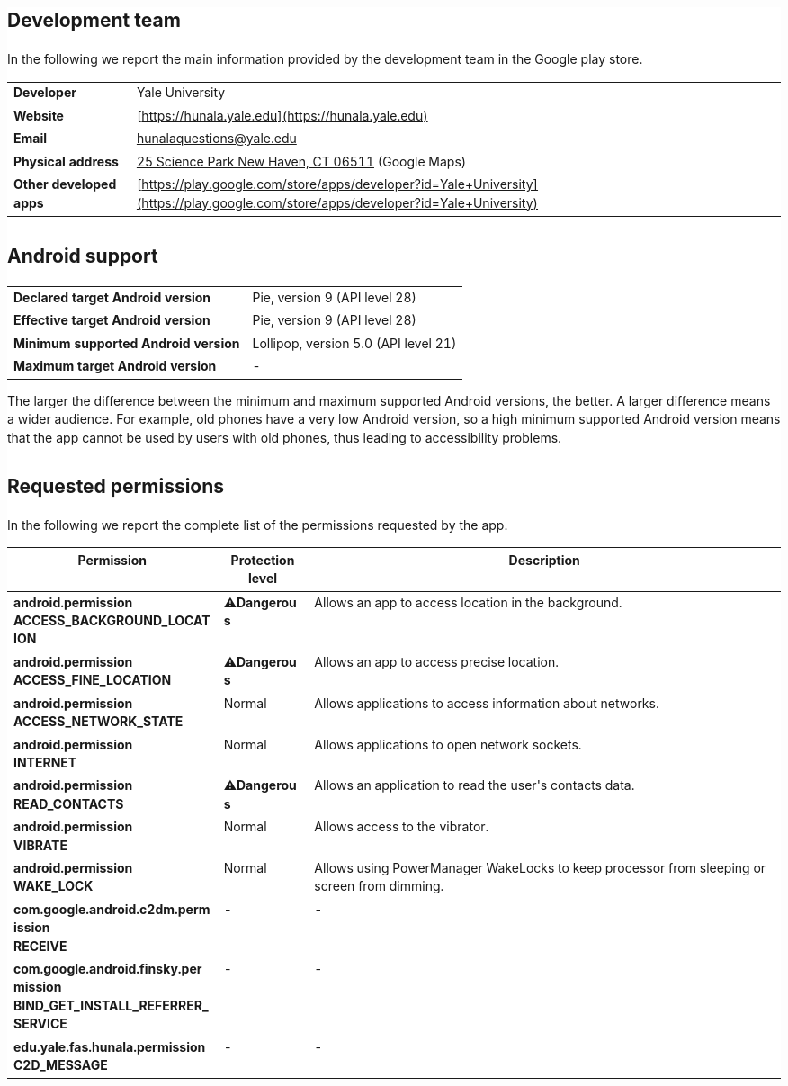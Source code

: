 

## Development team
In the following we report the main information provided by the development team in the Google play store.

| | |
|-------------------------|-------------------------|
| **Developer**  | Yale University |
| **Website**  | [https://hunala.yale.edu](https://hunala.yale.edu) |
| **Email** | hunalaquestions@yale.edu |
| **Physical address**  | [25 Science Park New Haven, CT 06511](https://www.google.com/maps/search/25%20Science%20Park%20New%20Haven,%20CT%2006511) (Google Maps) |
| **Other developed apps**  | [https://play.google.com/store/apps/developer?id=Yale+University](https://play.google.com/store/apps/developer?id=Yale+University) |

## Android support

| | |
|-------------------------|-------------------------|
| **Declared target Android version**  | Pie, version 9 (API level 28) |
| **Effective target Android version**  | Pie, version 9 (API level 28) |
| **Minimum supported Android version**  | Lollipop, version 5.0 (API level 21) |
| **Maximum target Android version**  | - |

The larger the difference between the minimum and maximum supported Android versions, the better. A larger difference means a wider audience. For example, old phones have a very low Android version, so a high minimum supported Android version means that the app cannot be used by users with old phones, thus leading to accessibility problems. 

## Requested permissions

In the following we report the complete list of the permissions requested by the app. 

| **Permission** | **Protection level** | **Description** | 
|-------------------------|-------------------------|-------------------------|
 **android.permission<br>ACCESS_BACKGROUND_LOCATION** | :warning:**Dangerous** | Allows an app to access location in the background. 
 **android.permission<br>ACCESS_FINE_LOCATION** | :warning:**Dangerous** | Allows an app to access precise location. 
 **android.permission<br>ACCESS_NETWORK_STATE** | Normal | Allows applications to access information about networks. 
 **android.permission<br>INTERNET** | Normal | Allows applications to open network sockets. 
 **android.permission<br>READ_CONTACTS** | :warning:**Dangerous** | Allows an application to read the user's contacts data. 
 **android.permission<br>VIBRATE** | Normal | Allows access to the vibrator. 
 **android.permission<br>WAKE_LOCK** | Normal | Allows using PowerManager WakeLocks to keep processor from sleeping or screen from dimming. 
 **com.google.android.c2dm.permission<br>RECEIVE** | - | - 
 **com.google.android.finsky.permission<br>BIND_GET_INSTALL_REFERRER_SERVICE** | - | - 
 **edu.yale.fas.hunala.permission<br>C2D_MESSAGE** | - | - 
